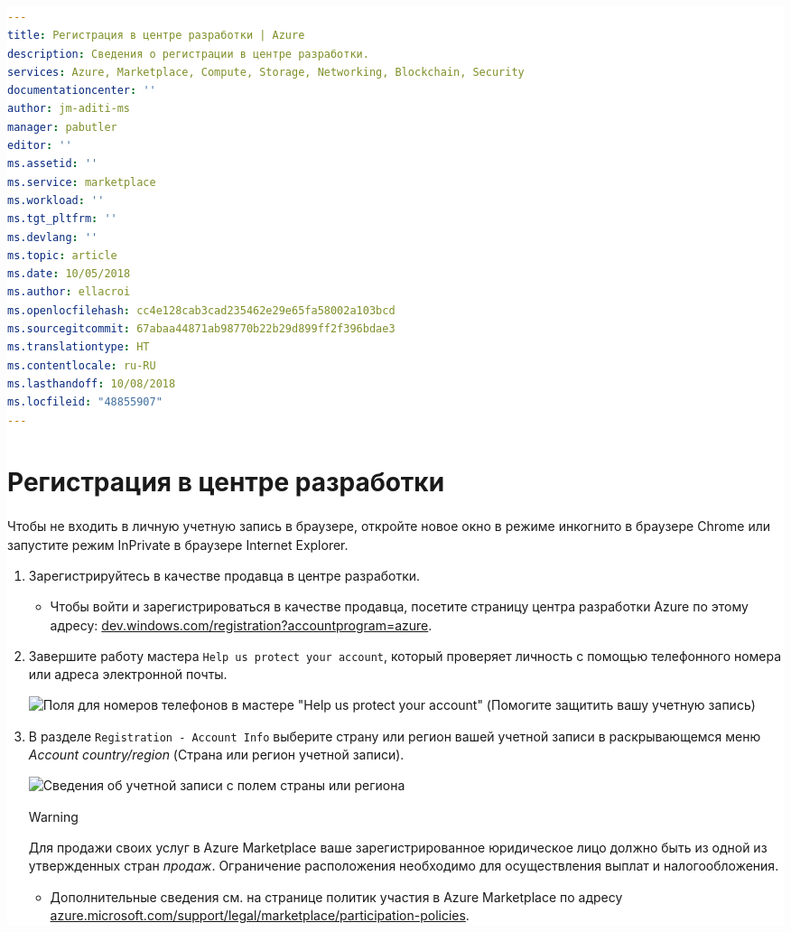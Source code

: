 ```yaml
---
title: Регистрация в центре разработки | Azure
description: Сведения о регистрации в центре разработки.
services: Azure, Marketplace, Compute, Storage, Networking, Blockchain, Security
documentationcenter: ''
author: jm-aditi-ms
manager: pabutler
editor: ''
ms.assetid: ''
ms.service: marketplace
ms.workload: ''
ms.tgt_pltfrm: ''
ms.devlang: ''
ms.topic: article
ms.date: 10/05/2018
ms.author: ellacroi
ms.openlocfilehash: cc4e128cab3cad235462e29e65fa58002a103bcd
ms.sourcegitcommit: 67abaa44871ab98770b22b29d899ff2f396bdae3
ms.translationtype: HT
ms.contentlocale: ru-RU
ms.lasthandoff: 10/08/2018
ms.locfileid: "48855907"
---
```

# <a name="register-in-dev-center"></a>Регистрация в центре разработки  
Чтобы не входить в личную учетную запись в браузере, откройте новое окно в режиме инкогнито в браузере Chrome или запустите режим InPrivate в браузере Internet Explorer.  
1.  Зарегистрируйтесь в качестве продавца в центре разработки.  
    *   Чтобы войти и зарегистрироваться в качестве продавца, посетите страницу центра разработки Azure по этому адресу: [dev.windows.com/registration?accountprogram=azure](http://dev.windows.com/registration?accountprogram=azure).  
2.  Завершите работу мастера `Help us protect your account`, который проверяет личность с помощью телефонного номера или адреса электронной почты.  

    ![Поля для номеров телефонов в мастере "Help us protect your account" (Помогите защитить вашу учетную запись)](./media/marketplace-publishers-guide/registerdevcenteremail.png)  

3.  В разделе `Registration - Account Info` выберите страну или регион вашей учетной записи в раскрывающемся меню *Account country/region* (Страна или регион учетной записи).  

    ![Сведения об учетной записи с полем страны или региона](./media/marketplace-publishers-guide/devcenterregistrationaccountinfo.png)  
   
    >[!WARNING]
    >Для продажи своих услуг в Azure Marketplace ваше зарегистрированное юридическое лицо должно быть из одной из утвержденных стран *продаж*. Ограничение расположения необходимо для осуществления выплат и налогообложения. 
    >*   Дополнительные сведения см. на странице политик участия в Azure Marketplace по адресу [azure.microsoft.com/support/legal/marketplace/participation-policies](https://azure.microsoft.com/support/legal/marketplace/participation-policies).  
